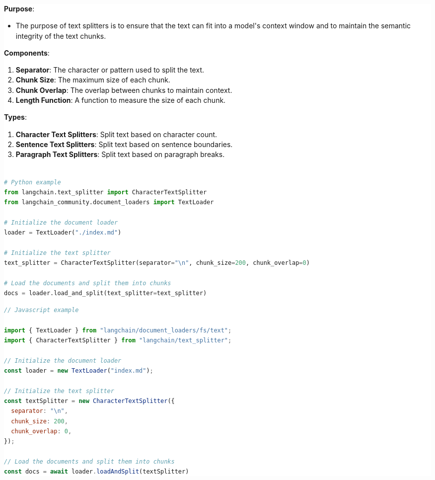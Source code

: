 **Purpose**:

- The purpose of text splitters is to ensure that the text can fit into a model's context window and to maintain the semantic integrity of the text chunks.

**Components**:

1. **Separator**: The character or pattern used to split the text.
2. **Chunk Size**: The maximum size of each chunk.
3. **Chunk Overlap**: The overlap between chunks to maintain context.
4. **Length Function**: A function to measure the size of each chunk.

**Types**:

1. **Character Text Splitters**: Split text based on character count.
2. **Sentence Text Splitters**: Split text based on sentence boundaries.
3. **Paragraph Text Splitters**: Split text based on paragraph breaks.

```python hl_lines="9 12"

# Python example
from langchain.text_splitter import CharacterTextSplitter
from langchain_community.document_loaders import TextLoader

# Initialize the document loader
loader = TextLoader("./index.md")

# Initialize the text splitter
text_splitter = CharacterTextSplitter(separator="\n", chunk_size=200, chunk_overlap=0)

# Load the documents and split them into chunks
docs = loader.load_and_split(text_splitter=text_splitter)

```


```js hl_lines="7 10 11 12 13 14 17"
// Javascript example

import { TextLoader } from "langchain/document_loaders/fs/text";
import { CharacterTextSplitter } from "langchain/text_splitter";

// Initialize the document loader
const loader = new TextLoader("index.md");

// Initialize the text splitter
const textSplitter = new CharacterTextSplitter({
  separator: "\n",
  chunk_size: 200,
  chunk_overlap: 0,
});

// Load the documents and split them into chunks
const docs = await loader.loadAndSplit(textSplitter)

```
